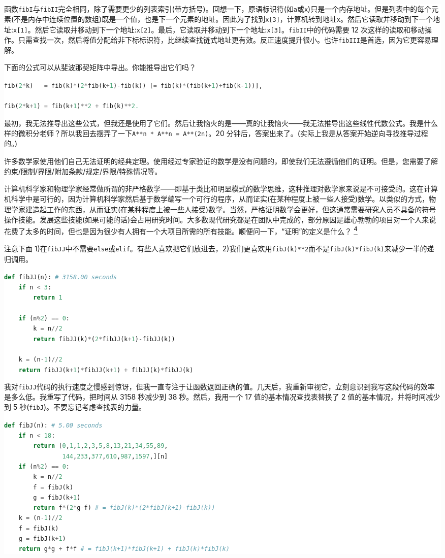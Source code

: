 函数`fibI`与`fibII`完全相同，除了需要更少的列表索引(带方括号)。回想一下，原语标识符(如`a`或`x`)只是一个内存地址。但是列表中的每个元素(不是内存中连续位置的数组)既是一个值，也是下一个元素的地址。因此为了找到`x[3]`，计算机转到地址`x`。然后它读取并移动到下一个地址:`x[1]`。然后它读取并移动到下一个地址:`x[2]`。最后，它读取并移动到下一个地址:`x[3]`。`fibII`中的代码需要 12 次这样的读取和移动操作。只需查找一次，然后将值分配给非下标标识符，比继续查找链式地址更有效。反正速度提升很小。也许`fibIII`是首选，因为它更容易理解。

下面的公式可以从斐波那契矩阵中导出。你能推导出它们吗？

```py
fib(2*k)   = fib(k)*(2*fib(k+1)-fib(k)) [= fib(k)*(fib(k+1)+fib(k-1))],

fib(2*k+1) = fib(k+1)**2 + fib(k)**2.

```

最初，我无法推导出这些公式，但我还是使用了它们。然后让我恼火的是——真的让我恼火——我无法推导出这些线性代数公式。我是什么样的微积分老师？所以我回去摆弄了一下`A**n * A**n = A**(2n)`。20 分钟后，答案出来了。(实际上我是从答案开始逆向寻找推导过程的。)

许多数学家使用他们自己无法证明的经典定理。使用经过专家验证的数学是没有问题的，即使我们无法遵循他们的证明。但是，您需要了解约束/限制/界限/附加条款/规定/界限/特殊情况等。

计算机科学家和物理学家经常做所谓的非严格数学——即基于类比和明显模式的数学思维，这种推理对数学家来说是不可接受的。这在计算机科学中是可行的，因为计算机科学家然后基于数学编写一个可行的程序，从而证实(在某种程度上被一些人接受)数学。以类似的方式，物理学家建造起工作的东西，从而证实(在某种程度上被一些人接受)数学。当然，严格证明数学会更好，但这通常需要研究人员不具备的符号操作技能。发展这些技能(如果可能的话)会占用研究时间。大多数现代研究都是在团队中完成的，部分原因是雄心勃勃的项目对一个人来说花费了太多的时间，但也是因为很少有人拥有一个大项目所需的所有技能。顺便问一下，“证明”的定义是什么？ [<sup>4</sup>](#Fn4)

注意下面 1)在`fibJJ`中不需要`else`或`elif`。有些人喜欢把它们放进去，2)我们更喜欢用`fibJ(k)**2`而不是`fibJ(k)*fibJ(k)`来减少一半的递归调用。

```py
def fibJJ(n): # 3158.00 seconds
    if n < 3:
        return 1

    if (n%2) == 0:
        k = n//2
        return fibJJ(k)*(2*fibJJ(k+1)-fibJJ(k))

    k = (n-1)//2
    return fibJJ(k+1)*fibJJ(k+1) + fibJJ(k)*fibJJ(k)

```

我对`fibJJ`代码的执行速度之慢感到惊讶，但我一直专注于让函数返回正确的值。几天后，我重新审视它，立刻意识到我写这段代码的效率是多么低。我重写了代码，把时间从 3158 秒减少到 38 秒。然后，我用一个 17 值的基本情况查找表替换了 2 值的基本情况，并将时间减少到 5 秒(`fibJ`)。不要忘记考虑查找表的力量。

```py
def fibJ(n): # 5.00 seconds
    if n < 18:
        return [0,1,1,2,3,5,8,13,21,34,55,89,
                144,233,377,610,987,1597,][n]
    if (n%2) == 0:
        k = n//2
        f = fibJ(k)
        g = fibJ(k+1)
        return f*(2*g-f) # = fibJ(k)*(2*fibJ(k+1)-fibJ(k))
    k = (n-1)//2
    f = fibJ(k)
    g = fibJ(k+1)
    return g*g + f*f # = fibJ(k+1)*fibJ(k+1) + fibJ(k)*fibJ(k)

```

